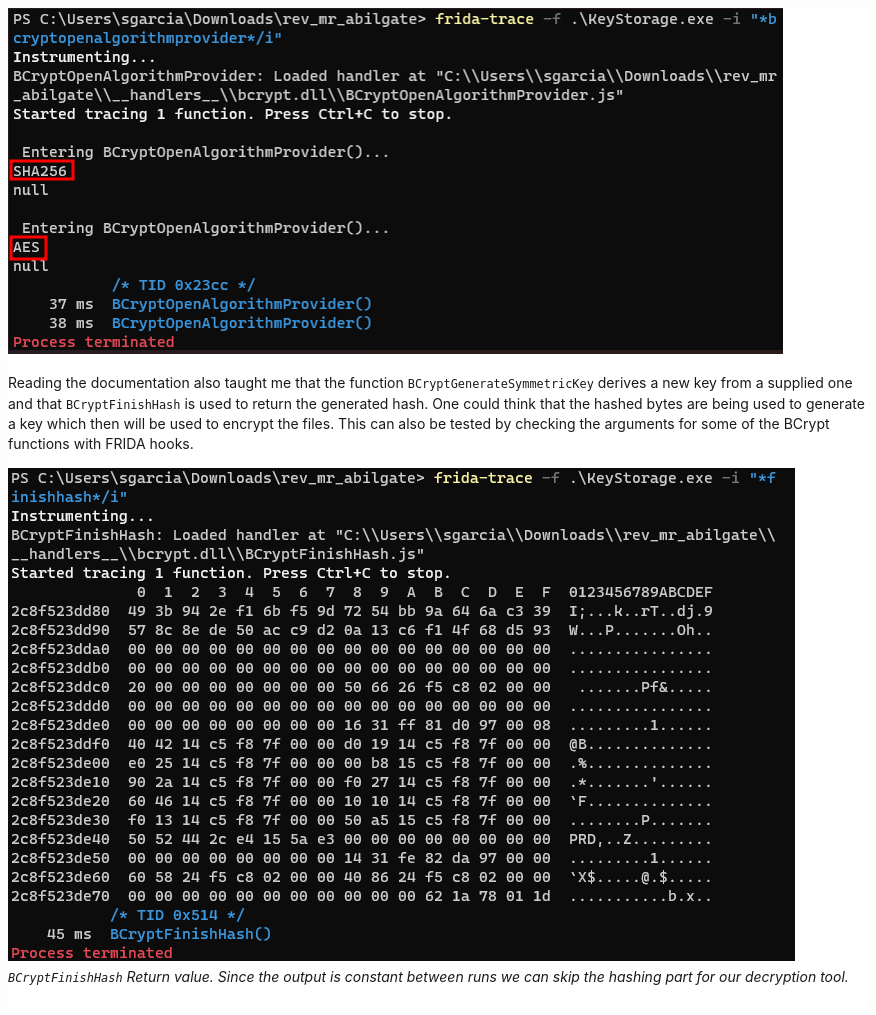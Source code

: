 ![f6e449e9409985dbf3e4120e08f10db6.png](../_resources/f6e449e9409985dbf3e4120e08f10db6.png)

Reading the documentation also taught me that the function `BCryptGenerateSymmetricKey` derives a new key from a supplied one and that `BCryptFinishHash` is used to return the generated hash. One could think that the hashed bytes are being used to generate a key which then will be used to encrypt the files. This can also be tested by checking the arguments for some of the BCrypt functions with FRIDA hooks.

![a4f3043007e6b43b8ff0a4c2338994b3.png](../_resources/a4f3043007e6b43b8ff0a4c2338994b3.png)<br>
*`BCryptFinishHash` Return value. Since the output is constant between runs we can skip the hashing part for our decryption tool.*<br><br>
